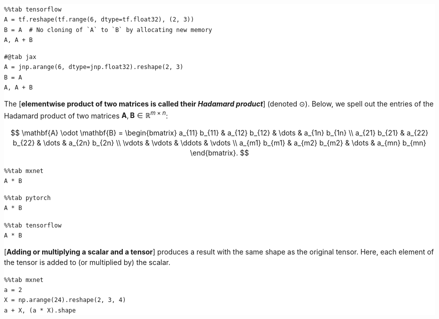 ```{.python .input}
%%tab tensorflow
A = tf.reshape(tf.range(6, dtype=tf.float32), (2, 3))
B = A  # No cloning of `A` to `B` by allocating new memory
A, A + B
```

```{.python .input}
#@tab jax
A = jnp.arange(6, dtype=jnp.float32).reshape(2, 3)
B = A
A, A + B
```

The [**elementwise product of two matrices
is called their *Hadamard product***] (denoted $\odot$).
Below, we spell out the entries 
of the Hadamard product of two matrices 
$\mathbf{A}, \mathbf{B} \in \mathbb{R}^{m \times n}$:



$$
\mathbf{A} \odot \mathbf{B} =
\begin{bmatrix}
    a_{11}  b_{11} & a_{12}  b_{12} & \dots  & a_{1n}  b_{1n} \\
    a_{21}  b_{21} & a_{22}  b_{22} & \dots  & a_{2n}  b_{2n} \\
    \vdots & \vdots & \ddots & \vdots \\
    a_{m1}  b_{m1} & a_{m2}  b_{m2} & \dots  & a_{mn}  b_{mn}
\end{bmatrix}.
$$

```{.python .input}
%%tab mxnet
A * B
```

```{.python .input}
%%tab pytorch
A * B
```

```{.python .input}
%%tab tensorflow
A * B
```

[**Adding or multiplying a scalar and a tensor**] produces a result
with the same shape as the original tensor.
Here, each element of the tensor is added to (or multiplied by) the scalar.

```{.python .input}
%%tab mxnet
a = 2
X = np.arange(24).reshape(2, 3, 4)
a + X, (a * X).shape
```
